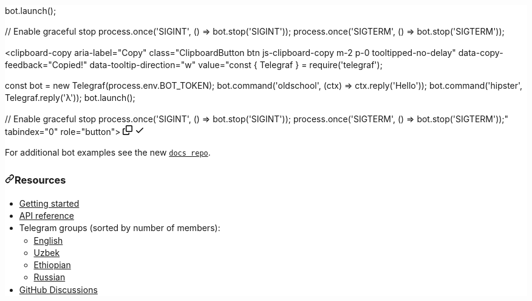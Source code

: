 <span class="pl-s1">bot</span><span class="pl-kos">.</span><span class="pl-en">launch</span><span class="pl-kos">(</span><span class="pl-kos">)</span><span class="pl-kos">;</span>

<span class="pl-c">// Enable graceful stop</span>
<span class="pl-s1">process</span><span class="pl-kos">.</span><span class="pl-en">once</span><span class="pl-kos">(</span><span class="pl-s">'SIGINT'</span><span class="pl-kos">,</span> <span class="pl-kos">(</span><span class="pl-kos">)</span> <span class="pl-c1">=&gt;</span> <span class="pl-s1">bot</span><span class="pl-kos">.</span><span class="pl-en">stop</span><span class="pl-kos">(</span><span class="pl-s">'SIGINT'</span><span class="pl-kos">)</span><span class="pl-kos">)</span><span class="pl-kos">;</span>
<span class="pl-s1">process</span><span class="pl-kos">.</span><span class="pl-en">once</span><span class="pl-kos">(</span><span class="pl-s">'SIGTERM'</span><span class="pl-kos">,</span> <span class="pl-kos">(</span><span class="pl-kos">)</span> <span class="pl-c1">=&gt;</span> <span class="pl-s1">bot</span><span class="pl-kos">.</span><span class="pl-en">stop</span><span class="pl-kos">(</span><span class="pl-s">'SIGTERM'</span><span class="pl-kos">)</span><span class="pl-kos">)</span><span class="pl-kos">;</span></pre><div class="zeroclipboard-container position-absolute right-0 top-0">
    <clipboard-copy aria-label="Copy" class="ClipboardButton btn js-clipboard-copy m-2 p-0 tooltipped-no-delay" data-copy-feedback="Copied!" data-tooltip-direction="w" value="const { Telegraf } = require('telegraf');

const bot = new Telegraf(process.env.BOT_TOKEN);
bot.command('oldschool', (ctx) => ctx.reply('Hello'));
bot.command('hipster', Telegraf.reply('λ'));
bot.launch();

// Enable graceful stop
process.once('SIGINT', () => bot.stop('SIGINT'));
process.once('SIGTERM', () => bot.stop('SIGTERM'));" tabindex="0" role="button">
      <svg aria-hidden="true" height="16" viewBox="0 0 16 16" version="1.1" width="16" data-view-component="true" class="octicon octicon-copy js-clipboard-copy-icon m-2">
    <path fill-rule="evenodd" d="M0 6.75C0 5.784.784 5 1.75 5h1.5a.75.75 0 010 1.5h-1.5a.25.25 0 00-.25.25v7.5c0 .138.112.25.25.25h7.5a.25.25 0 00.25-.25v-1.5a.75.75 0 011.5 0v1.5A1.75 1.75 0 019.25 16h-7.5A1.75 1.75 0 010 14.25v-7.5z"></path><path fill-rule="evenodd" d="M5 1.75C5 .784 5.784 0 6.75 0h7.5C15.216 0 16 .784 16 1.75v7.5A1.75 1.75 0 0114.25 11h-7.5A1.75 1.75 0 015 9.25v-7.5zm1.75-.25a.25.25 0 00-.25.25v7.5c0 .138.112.25.25.25h7.5a.25.25 0 00.25-.25v-7.5a.25.25 0 00-.25-.25h-7.5z"></path>
</svg>
      <svg aria-hidden="true" height="16" viewBox="0 0 16 16" version="1.1" width="16" data-view-component="true" class="octicon octicon-check js-clipboard-check-icon color-fg-success d-none m-2">
    <path fill-rule="evenodd" d="M13.78 4.22a.75.75 0 010 1.06l-7.25 7.25a.75.75 0 01-1.06 0L2.22 9.28a.75.75 0 011.06-1.06L6 10.94l6.72-6.72a.75.75 0 011.06 0z"></path>
</svg>
    </clipboard-copy>
  </div></div>
<p dir="auto">For additional bot examples see the new <a href="https://github.com/feathers-studio/telegraf-docs/"><code>docs repo</code></a>.</p>
<h3 dir="auto"><a id="user-content-resources" class="anchor" aria-hidden="true" href="#resources"><svg class="octicon octicon-link" viewBox="0 0 16 16" version="1.1" width="16" height="16" aria-hidden="true"><path fill-rule="evenodd" d="M7.775 3.275a.75.75 0 001.06 1.06l1.25-1.25a2 2 0 112.83 2.83l-2.5 2.5a2 2 0 01-2.83 0 .75.75 0 00-1.06 1.06 3.5 3.5 0 004.95 0l2.5-2.5a3.5 3.5 0 00-4.95-4.95l-1.25 1.25zm-4.69 9.64a2 2 0 010-2.83l2.5-2.5a2 2 0 012.83 0 .75.75 0 001.06-1.06 3.5 3.5 0 00-4.95 0l-2.5 2.5a3.5 3.5 0 004.95 4.95l1.25-1.25a.75.75 0 00-1.06-1.06l-1.25 1.25a2 2 0 01-2.83 0z"></path></svg></a>Resources</h3>
<ul dir="auto">
<li><a href="#getting-started">Getting started</a></li>
<li><a href="https://telegraf.js.org/modules.html" rel="nofollow">API reference</a></li>
<li>Telegram groups (sorted by number of members):
<ul dir="auto">
<li><a href="https://t.me/TelegrafJSChat" rel="nofollow">English</a></li>
<li><a href="https://t.me/botjs_uz" rel="nofollow">Uzbek</a></li>
<li><a href="https://t.me/telegraf_et" rel="nofollow">Ethiopian</a></li>
<li><a href="https://t.me/telegrafjs_ru" rel="nofollow">Russian</a></li>
</ul>
</li>
<li><a href="https://github.com/telegraf/telegraf/discussions">GitHub Discussions</a></li>